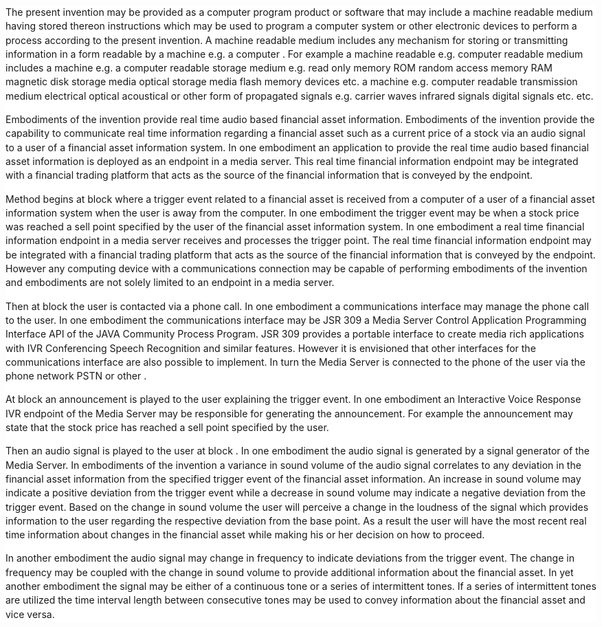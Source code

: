 The present invention may be provided as a computer program product or software that may include a machine readable medium having stored thereon instructions which may be used to program a computer system or other electronic devices to perform a process according to the present invention. A machine readable medium includes any mechanism for storing or transmitting information in a form readable by a machine e.g. a computer . For example a machine readable e.g. computer readable medium includes a machine e.g. a computer readable storage medium e.g. read only memory ROM random access memory RAM magnetic disk storage media optical storage media flash memory devices etc. a machine e.g. computer readable transmission medium electrical optical acoustical or other form of propagated signals e.g. carrier waves infrared signals digital signals etc. etc.

Embodiments of the invention provide real time audio based financial asset information. Embodiments of the invention provide the capability to communicate real time information regarding a financial asset such as a current price of a stock via an audio signal to a user of a financial asset information system. In one embodiment an application to provide the real time audio based financial asset information is deployed as an endpoint in a media server. This real time financial information endpoint may be integrated with a financial trading platform that acts as the source of the financial information that is conveyed by the endpoint.

Method begins at block where a trigger event related to a financial asset is received from a computer of a user of a financial asset information system when the user is away from the computer. In one embodiment the trigger event may be when a stock price was reached a sell point specified by the user of the financial asset information system. In one embodiment a real time financial information endpoint in a media server receives and processes the trigger point. The real time financial information endpoint may be integrated with a financial trading platform that acts as the source of the financial information that is conveyed by the endpoint. However any computing device with a communications connection may be capable of performing embodiments of the invention and embodiments are not solely limited to an endpoint in a media server.

Then at block the user is contacted via a phone call. In one embodiment a communications interface may manage the phone call to the user. In one embodiment the communications interface may be JSR 309 a Media Server Control Application Programming Interface API of the JAVA Community Process Program. JSR 309 provides a portable interface to create media rich applications with IVR Conferencing Speech Recognition and similar features. However it is envisioned that other interfaces for the communications interface are also possible to implement. In turn the Media Server is connected to the phone of the user via the phone network PSTN or other .

At block an announcement is played to the user explaining the trigger event. In one embodiment an Interactive Voice Response IVR endpoint of the Media Server may be responsible for generating the announcement. For example the announcement may state that the stock price has reached a sell point specified by the user.

Then an audio signal is played to the user at block . In one embodiment the audio signal is generated by a signal generator of the Media Server. In embodiments of the invention a variance in sound volume of the audio signal correlates to any deviation in the financial asset information from the specified trigger event of the financial asset information. An increase in sound volume may indicate a positive deviation from the trigger event while a decrease in sound volume may indicate a negative deviation from the trigger event. Based on the change in sound volume the user will perceive a change in the loudness of the signal which provides information to the user regarding the respective deviation from the base point. As a result the user will have the most recent real time information about changes in the financial asset while making his or her decision on how to proceed.

In another embodiment the audio signal may change in frequency to indicate deviations from the trigger event. The change in frequency may be coupled with the change in sound volume to provide additional information about the financial asset. In yet another embodiment the signal may be either of a continuous tone or a series of intermittent tones. If a series of intermittent tones are utilized the time interval length between consecutive tones may be used to convey information about the financial asset and vice versa.
